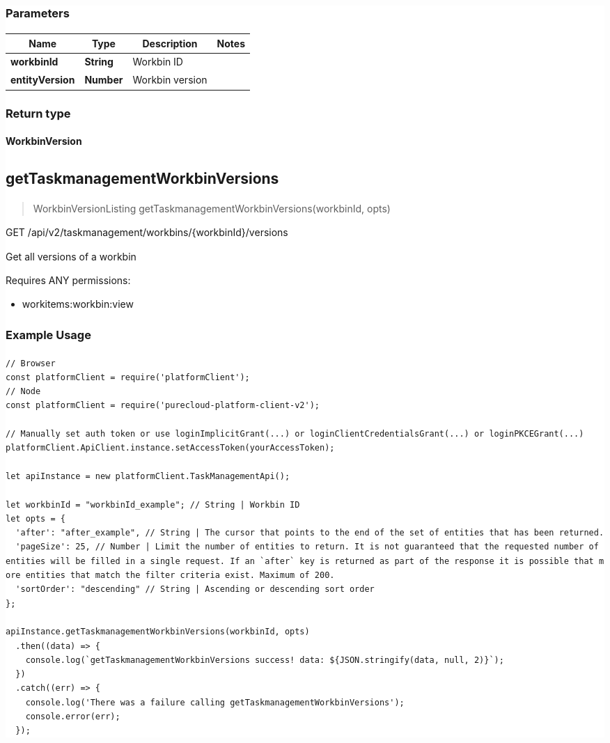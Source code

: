 ### Parameters


| Name | Type | Description  | Notes |
| ------------- | ------------- | ------------- | ------------- |
 **workbinId** | **String** | Workbin ID |  |
 **entityVersion** | **Number** | Workbin version |  |

### Return type

**WorkbinVersion**


## getTaskmanagementWorkbinVersions

> WorkbinVersionListing getTaskmanagementWorkbinVersions(workbinId, opts)


GET /api/v2/taskmanagement/workbins/{workbinId}/versions

Get all versions of a workbin

Requires ANY permissions:

* workitems:workbin:view

### Example Usage

```{"language":"javascript"}
// Browser
const platformClient = require('platformClient');
// Node
const platformClient = require('purecloud-platform-client-v2');

// Manually set auth token or use loginImplicitGrant(...) or loginClientCredentialsGrant(...) or loginPKCEGrant(...)
platformClient.ApiClient.instance.setAccessToken(yourAccessToken);

let apiInstance = new platformClient.TaskManagementApi();

let workbinId = "workbinId_example"; // String | Workbin ID
let opts = { 
  'after': "after_example", // String | The cursor that points to the end of the set of entities that has been returned.
  'pageSize': 25, // Number | Limit the number of entities to return. It is not guaranteed that the requested number of entities will be filled in a single request. If an `after` key is returned as part of the response it is possible that more entities that match the filter criteria exist. Maximum of 200.
  'sortOrder': "descending" // String | Ascending or descending sort order
};

apiInstance.getTaskmanagementWorkbinVersions(workbinId, opts)
  .then((data) => {
    console.log(`getTaskmanagementWorkbinVersions success! data: ${JSON.stringify(data, null, 2)}`);
  })
  .catch((err) => {
    console.log('There was a failure calling getTaskmanagementWorkbinVersions');
    console.error(err);
  });
```
